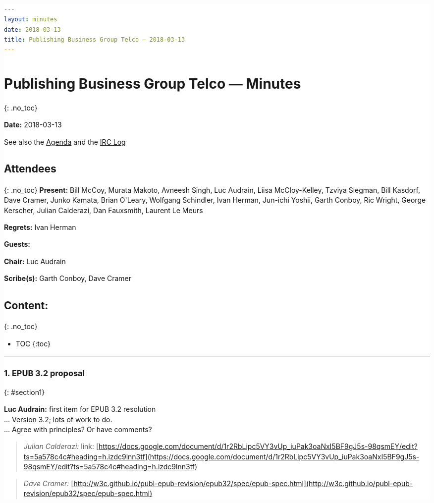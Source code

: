 ```yaml
---
layout: minutes
date: 2018-03-13
title: Publishing Business Group Telco — 2018-03-13
---
```


# Publishing Business Group Telco — Minutes
{: .no_toc}



**Date:** 2018-03-13

See also the [Agenda](https://lists.w3.org/Archives/Public/public-publishing-sc/2018Mar/0010.html) and the [IRC Log](https://www.w3.org/2018/03/13-pbg-irc.txt)

## Attendees
{: .no_toc}
**Present:** Bill McCoy, Murata Makoto, Avneesh Singh, Luc Audrain, Liisa McCloy-Kelley, Tzviya Siegman, Bill Kasdorf, Dave Cramer, Junko Kamata, Brian O'Leary, Wolfgang Schindler, Ivan Herman, Jun-ichi Yoshii, Garth Conboy, Ric Wright, George Kerscher, Julian Calderazi, Dan Fauxsmith, Laurent Le Meurs

**Regrets:** Ivan Herman

**Guests:**

**Chair:** Luc Audrain

**Scribe(s):** Garth Conboy, Dave Cramer

## Content:
{: .no_toc}

* TOC
{:toc}
---


### 1. EPUB 3.2 proposal
{: #section1}

**Luc Audrain:** first item for EPUB 3.2 resolution  
… Version 3.2; lots of work to do.  
… Agree with principles?  Or have comments?  

> *Julian Calderazi:* link: [https://docs.google.com/document/d/1r2RbLipc5VY3vUp_iuPak3oaNxI5BF9gJ5s-98qsmEY/edit?ts=5a578c4c#heading=h.izdc9lnn3tf](https://docs.google.com/document/d/1r2RbLipc5VY3vUp_iuPak3oaNxI5BF9gJ5s-98qsmEY/edit?ts=5a578c4c#heading=h.izdc9lnn3tf)

> *Dave Cramer:* [http://w3c.github.io/publ-epub-revision/epub32/spec/epub-spec.html](http://w3c.github.io/publ-epub-revision/epub32/spec/epub-spec.html)
